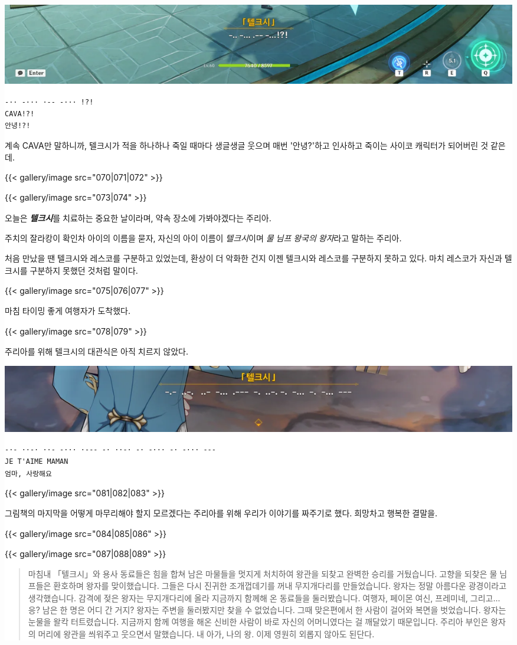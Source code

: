 ![](069.webp)

```
-·· -··· ·-- -··· !?!
CAVA!?!
안녕!?!
```

계속 CAVA만 말하니까, 텔크시가 적을 하나하나 죽일 때마다 생글생글 웃으며 매번 '안녕?'하고 인사하고 죽이는 사이코 캐릭터가 되어버린 것 같은데.

{{< gallery/image src="070|071|072" >}}

{{< gallery/image src="073|074" >}}

오늘은 ***텔크시***를 치료하는 중요한 날이라며, 약속 장소에 가봐야겠다는 주리아.

주치의 잘라캉이 확인차 아이의 이름을 묻자, 자신의 아이 이름이 *텔크시*이며 *물 님프 왕국의 왕자*라고 말하는 주리아.

처음 만났을 땐 텔크시와 레스코를 구분하고 있었는데, 환상이 더 악화한 건지 이젠 텔크시와 레스코를 구분하지 못하고 있다. 마치 레스코가 자신과 텔크시를 구분하지 못했던 것처럼 말이다.

{{< gallery/image src="075|076|077" >}}

마침 타이밍 좋게 여행자가 도착했다.

{{< gallery/image src="078|079" >}}

주리아를 위해 텔크시의 대관식은 아직 치르지 않았다.

![](080.webp)

```
-·- ··-· ··- -··· ·--- -· ··-· -· -··· -· -··· ---
JE T'AIME MAMAN
엄마, 사랑해요
```

{{< gallery/image src="081|082|083" >}}

그림책의 마지막을 어떻게 마무리해야 할지 모르겠다는 주리아를 위해 우리가 이야기를 짜주기로 했다. 희망차고 행복한 결말을.

{{< gallery/image src="084|085|086" >}}

{{< gallery/image src="087|088|089" >}}

> 마침내 「텔크시」와 용사 동료들은 힘을 합쳐 남은 마물들을 멋지게 처치하여 왕관을 되찾고 완벽한 승리를 거뒀습니다.
> 고향을 되찾은 물 님프들은 환호하며 왕자를 맞이했습니다. 그들은 다시 진귀한 조개껍데기를 꺼내 무지개다리를 만들었습니다. 왕자는 정말 아름다운 광경이라고 생각했습니다.
> 감격에 젖은 왕자는 무지개다리에 올라 지금까지 함께해 온 동료들을 둘러봤습니다. 여행자, 페이몬 여신, 프레미네, 그리고...
> 응? 남은 한 명은 어디 간 거지? 왕자는 주변을 둘러봤지만 찾을 수 없었습니다. 그때 맞은편에서 한 사람이 걸어와 복면을 벗었습니다.
> 왕자는 눈물을 왈칵 터트렸습니다. 지금까지 함께 여행을 해온 신비한 사람이 바로 자신의 어머니였다는 걸 깨달았기 때문입니다.
> 주리아 부인은 왕자의 머리에 왕관을 씌워주고 웃으면서 말했습니다.
> 내 아가, 나의 왕. 이제 영원히 외롭지 않아도 된단다.
